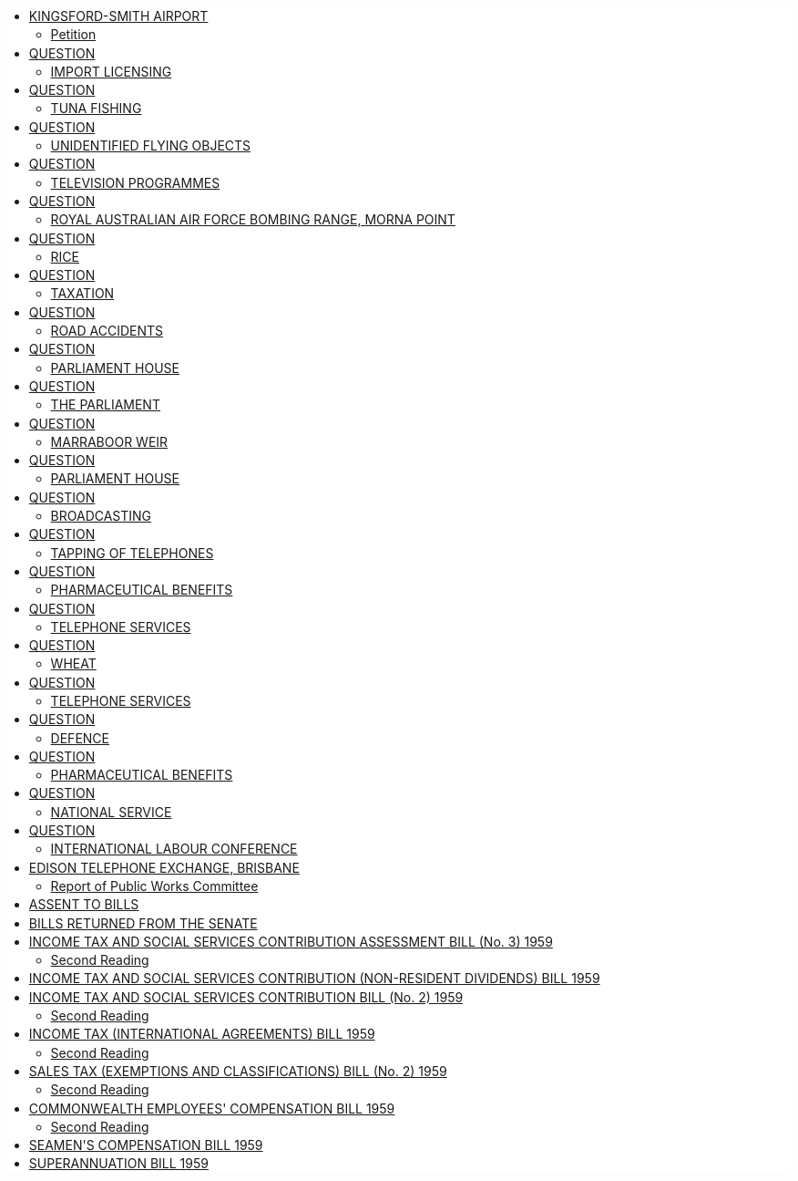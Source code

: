 
* [KINGSFORD-SMITH AIRPORT](#debate-0)
    * [Petition](#subdebate-0-0)
* [QUESTION](#debate-1)
    * [IMPORT LICENSING](#subdebate-1-0)
* [QUESTION](#debate-2)
    * [TUNA FISHING](#subdebate-2-0)
* [QUESTION](#debate-3)
    * [UNIDENTIFIED FLYING OBJECTS](#subdebate-3-0)
* [QUESTION](#debate-4)
    * [TELEVISION PROGRAMMES](#subdebate-4-0)
* [QUESTION](#debate-5)
    * [ROYAL AUSTRALIAN AIR FORCE BOMBING RANGE, MORNA POINT](#subdebate-5-0)
* [QUESTION](#debate-6)
    * [RICE](#subdebate-6-0)
* [QUESTION](#debate-7)
    * [TAXATION](#subdebate-7-0)
* [QUESTION](#debate-8)
    * [ROAD ACCIDENTS](#subdebate-8-0)
* [QUESTION](#debate-9)
    * [PARLIAMENT HOUSE](#subdebate-9-0)
* [QUESTION](#debate-10)
    * [THE PARLIAMENT](#subdebate-10-0)
* [QUESTION](#debate-11)
    * [MARRABOOR WEIR](#subdebate-11-0)
* [QUESTION](#debate-12)
    * [PARLIAMENT HOUSE](#subdebate-12-0)
* [QUESTION](#debate-13)
    * [BROADCASTING](#subdebate-13-0)
* [QUESTION](#debate-14)
    * [TAPPING OF TELEPHONES](#subdebate-14-0)
* [QUESTION](#debate-15)
    * [PHARMACEUTICAL BENEFITS](#subdebate-15-0)
* [QUESTION](#debate-16)
    * [TELEPHONE SERVICES](#subdebate-16-0)
* [QUESTION](#debate-17)
    * [WHEAT](#subdebate-17-0)
* [QUESTION](#debate-18)
    * [TELEPHONE SERVICES](#subdebate-18-0)
* [QUESTION](#debate-19)
    * [DEFENCE](#subdebate-19-0)
* [QUESTION](#debate-20)
    * [PHARMACEUTICAL BENEFITS](#subdebate-20-0)
* [QUESTION](#debate-21)
    * [NATIONAL SERVICE](#subdebate-21-0)
* [QUESTION](#debate-22)
    * [INTERNATIONAL LABOUR CONFERENCE](#subdebate-22-0)
* [EDISON TELEPHONE EXCHANGE, BRISBANE](#debate-23)
    * [Report of Public Works Committee](#subdebate-23-0)
* [ASSENT TO BILLS](#debate-24)
* [BILLS RETURNED FROM THE SENATE](#debate-25)
* [INCOME TAX AND SOCIAL SERVICES CONTRIBUTION ASSESSMENT BILL (No. 3) 1959](#debate-26)
    * [Second Reading](#subdebate-26-0)
* [INCOME TAX AND SOCIAL SERVICES CONTRIBUTION (NON-RESIDENT DIVIDENDS) BILL 1959](#debate-27)
* [INCOME TAX AND SOCIAL SERVICES CONTRIBUTION BILL (No. 2) 1959](#debate-28)
    * [Second Reading](#subdebate-28-0)
* [INCOME TAX (INTERNATIONAL AGREEMENTS) BILL 1959](#debate-29)
    * [Second Reading](#subdebate-29-0)
* [SALES TAX (EXEMPTIONS AND CLASSIFICATIONS) BILL (No. 2) 1959](#debate-30)
    * [Second Reading](#subdebate-30-0)
* [COMMONWEALTH EMPLOYEES' COMPENSATION BILL 1959](#debate-31)
    * [Second Reading](#subdebate-31-0)
* [SEAMEN'S COMPENSATION BILL 1959](#debate-32)
* [SUPERANNUATION BILL 1959](#debate-33)